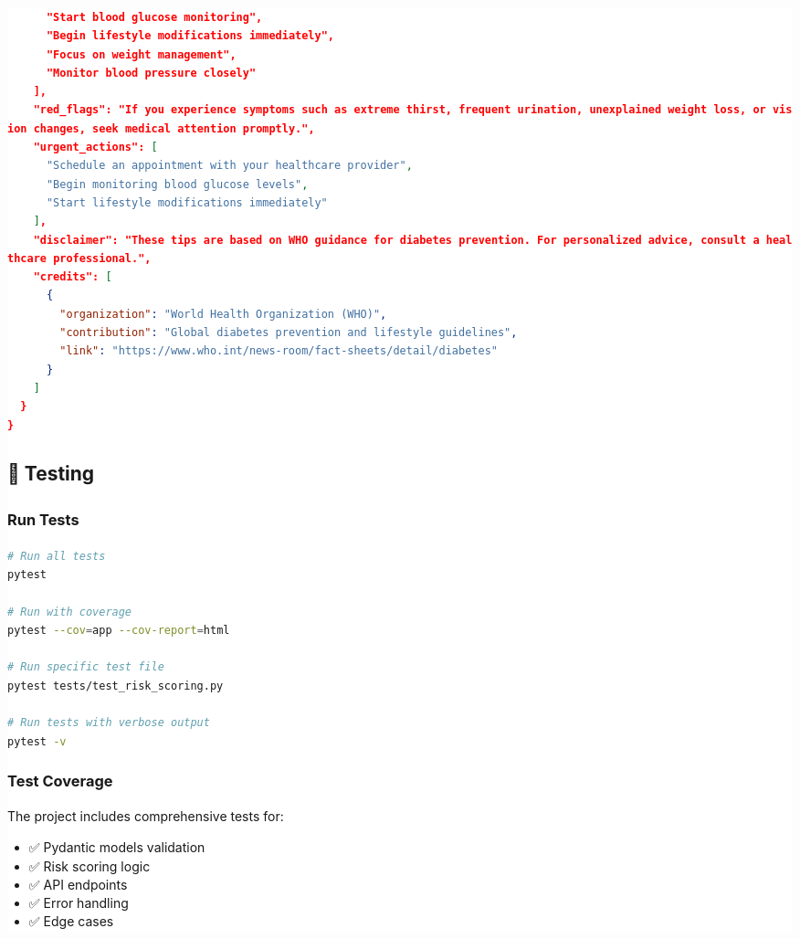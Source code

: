 ```json
      "Start blood glucose monitoring",
      "Begin lifestyle modifications immediately",
      "Focus on weight management",
      "Monitor blood pressure closely"
    ],
    "red_flags": "If you experience symptoms such as extreme thirst, frequent urination, unexplained weight loss, or vision changes, seek medical attention promptly.",
    "urgent_actions": [
      "Schedule an appointment with your healthcare provider",
      "Begin monitoring blood glucose levels",
      "Start lifestyle modifications immediately"
    ],
    "disclaimer": "These tips are based on WHO guidance for diabetes prevention. For personalized advice, consult a healthcare professional.",
    "credits": [
      {
        "organization": "World Health Organization (WHO)",
        "contribution": "Global diabetes prevention and lifestyle guidelines",
        "link": "https://www.who.int/news-room/fact-sheets/detail/diabetes"
      }
    ]
  }
}
```

## 🧪 Testing

### Run Tests
```bash
# Run all tests
pytest

# Run with coverage
pytest --cov=app --cov-report=html

# Run specific test file
pytest tests/test_risk_scoring.py

# Run tests with verbose output
pytest -v
```

### Test Coverage
The project includes comprehensive tests for:
- ✅ Pydantic models validation
- ✅ Risk scoring logic
- ✅ API endpoints
- ✅ Error handling
- ✅ Edge cases
